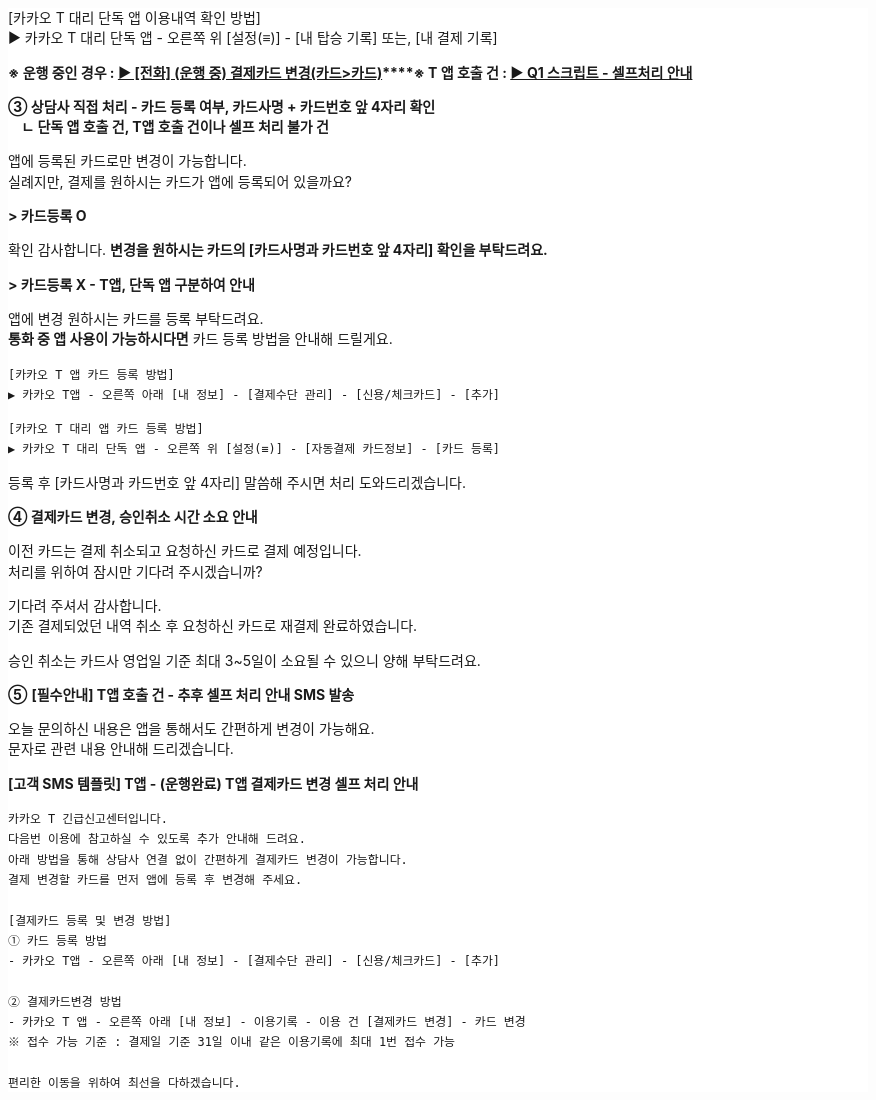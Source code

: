 [카카오 T 대리 단독 앱 이용내역 확인 방법]  
▶ 카카오 T 대리 단독 앱 - 오른쪽 위 [설정(≡)] - [내 탑승 기록] 또는, [내 결제 기록]

**※ 운행 중인 경우 : [▶ [전화] (운행 중) 결제카드 변경(카드>카드)](https://kakaomobilitysupport.zendesk.com/hc/ko/articles/32892320862489)****※ T 앱 호출 건 : [▶ Q1 스크립트 - 셀프처리 안내](#01HYNT6W8WHX71CHEPFXVDX5W9)**

**③ 상담사 직접 처리 - 카드 등록 여부, 카드사명 + 카드번호 앞 4자리 확인  
    ㄴ 단독 앱 호출 건, T앱 호출 건이나 셀프 처리 불가 건**

앱에 등록된 카드로만 변경이 가능합니다.  
실례지만, 결제를 원하시는 카드가 앱에 등록되어 있을까요?

**> 카드등록 O**

확인 감사합니다. **변경을 원하시는 카드의 [카드사명과 카드번호 앞 4자리] 확인을 부탁드려요.**

**> 카드등록 X - T앱, 단독 앱 구분하여 안내**

앱에 변경 원하시는 카드를 등록 부탁드려요.  
**통화 중 앱 사용이 가능하시다면** 카드 등록 방법을 안내해 드릴게요.

```
[카카오 T 앱 카드 등록 방법]  
▶ 카카오 T앱 - 오른쪽 아래 [내 정보] - [결제수단 관리] - [신용/체크카드] - [추가]
```

```
[카카오 T 대리 앱 카드 등록 방법]  
▶ 카카오 T 대리 단독 앱 - 오른쪽 위 [설정(≡)] - [자동결제 카드정보] - [카드 등록]
```

등록 후 [카드사명과 카드번호 앞 4자리] 말씀해 주시면 처리 도와드리겠습니다.

**④ 결제카드 변경, 승인취소 시간 소요 안내**

이전 카드는 결제 취소되고 요청하신 카드로 결제 예정입니다.  
처리를 위하여 잠시만 기다려 주시겠습니까?

기다려 주셔서 감사합니다.  
기존 결제되었던 내역 취소 후 요청하신 카드로 재결제 완료하였습니다.

승인 취소는 카드사 영업일 기준 최대 3~5일이 소요될 수 있으니 양해 부탁드려요.

**⑤** **[필수안내] T앱 호출 건 - 추후 셀프 처리 안내 SMS 발송**

오늘 문의하신 내용은 앱을 통해서도 간편하게 변경이 가능해요.  
문자로 관련 내용 안내해 드리겠습니다.

**[고객 SMS 템플릿] T앱 - (운행완료) T앱 결제카드 변경 셀프 처리 안내**

```
카카오 T 긴급신고센터입니다.  
다음번 이용에 참고하실 수 있도록 추가 안내해 드려요.  
아래 방법을 통해 상담사 연결 없이 간편하게 결제카드 변경이 가능합니다.  
결제 변경할 카드를 먼저 앱에 등록 후 변경해 주세요.  
  
[결제카드 등록 및 변경 방법]  
① 카드 등록 방법  
- 카카오 T앱 - 오른쪽 아래 [내 정보] - [결제수단 관리] - [신용/체크카드] - [추가]  
  
② 결제카드변경 방법  
- 카카오 T 앱 - 오른쪽 아래 [내 정보] - 이용기록 - 이용 건 [결제카드 변경] - 카드 변경  
※ 접수 가능 기준 : 결제일 기준 31일 이내 같은 이용기록에 최대 1번 접수 가능  
  
편리한 이동을 위하여 최선을 다하겠습니다.
```